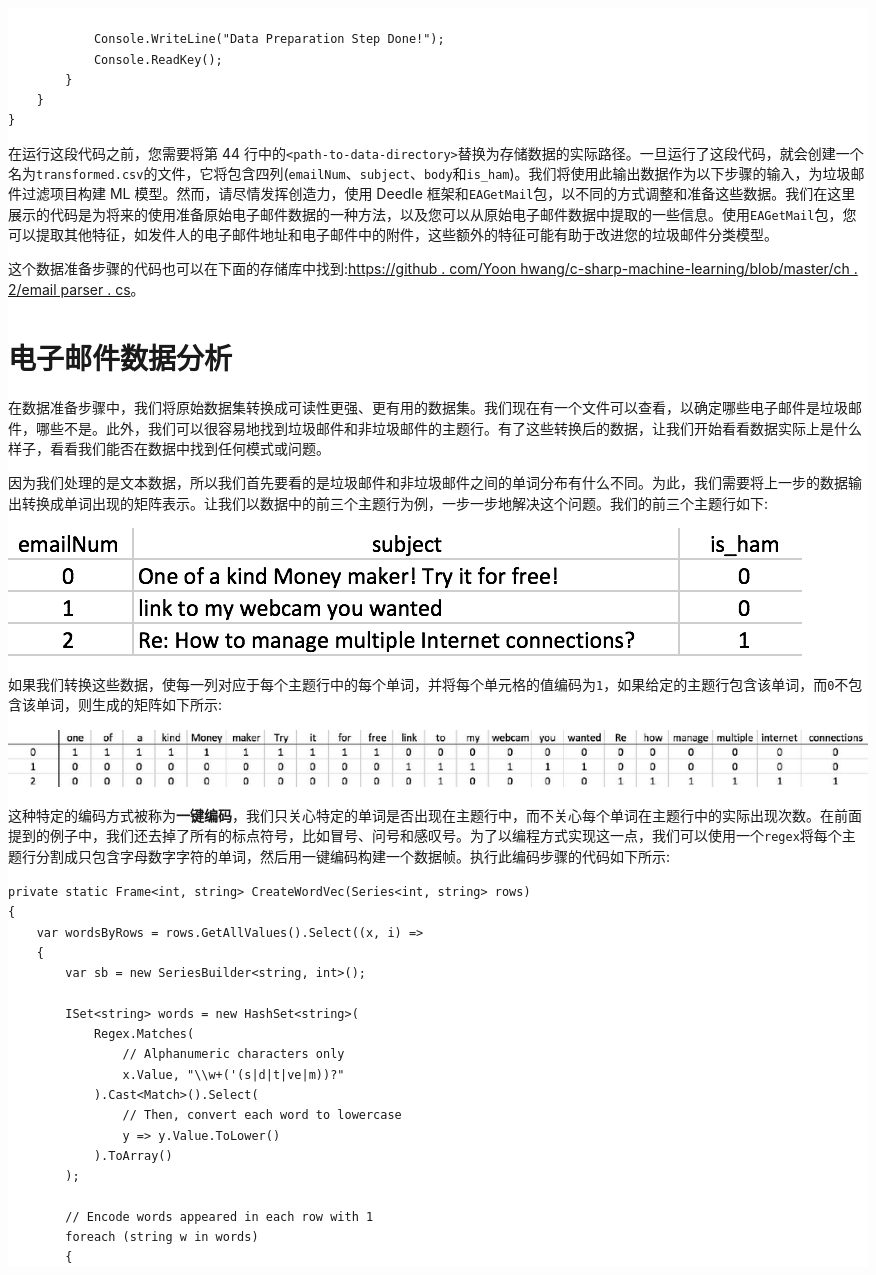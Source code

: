 ```

            Console.WriteLine("Data Preparation Step Done!");
            Console.ReadKey();
        }
    }
}
```

在运行这段代码之前，您需要将第 44 行中的`<path-to-data-directory>`替换为存储数据的实际路径。一旦运行了这段代码，就会创建一个名为`transformed.csv`的文件，它将包含四列(`emailNum`、`subject`、`body`和`is_ham`)。我们将使用此输出数据作为以下步骤的输入，为垃圾邮件过滤项目构建 ML 模型。然而，请尽情发挥创造力，使用 Deedle 框架和`EAGetMail`包，以不同的方式调整和准备这些数据。我们在这里展示的代码是为将来的使用准备原始电子邮件数据的一种方法，以及您可以从原始电子邮件数据中提取的一些信息。使用`EAGetMail`包，您可以提取其他特征，如发件人的电子邮件地址和电子邮件中的附件，这些额外的特征可能有助于改进您的垃圾邮件分类模型。

这个数据准备步骤的代码也可以在下面的存储库中找到:[https://github . com/Yoon hwang/c-sharp-machine-learning/blob/master/ch . 2/email parser . cs](https://github.com/yoonhwang/c-sharp-machine-learning/blob/master/ch.2/EmailParser.cs)。

<title>Email data analysis</title> 

# 电子邮件数据分析

在数据准备步骤中，我们将原始数据集转换成可读性更强、更有用的数据集。我们现在有一个文件可以查看，以确定哪些电子邮件是垃圾邮件，哪些不是。此外，我们可以很容易地找到垃圾邮件和非垃圾邮件的主题行。有了这些转换后的数据，让我们开始看看数据实际上是什么样子，看看我们能否在数据中找到任何模式或问题。

因为我们处理的是文本数据，所以我们首先要看的是垃圾邮件和非垃圾邮件之间的单词分布有什么不同。为此，我们需要将上一步的数据输出转换成单词出现的矩阵表示。让我们以数据中的前三个主题行为例，一步一步地解决这个问题。我们的前三个主题行如下:

![](img/00017.jpeg)

如果我们转换这些数据，使每一列对应于每个主题行中的每个单词，并将每个单元格的值编码为`1`，如果给定的主题行包含该单词，而`0`不包含该单词，则生成的矩阵如下所示:

![](img/00018.jpeg)

这种特定的编码方式被称为**一键编码**，我们只关心特定的单词是否出现在主题行中，而不关心每个单词在主题行中的实际出现次数。在前面提到的例子中，我们还去掉了所有的标点符号，比如冒号、问号和感叹号。为了以编程方式实现这一点，我们可以使用一个`regex`将每个主题行分割成只包含字母数字字符的单词，然后用一键编码构建一个数据帧。执行此编码步骤的代码如下所示:

```
private static Frame<int, string> CreateWordVec(Series<int, string> rows)
{
    var wordsByRows = rows.GetAllValues().Select((x, i) =>
    {
        var sb = new SeriesBuilder<string, int>();

        ISet<string> words = new HashSet<string>(
            Regex.Matches(
                // Alphanumeric characters only
                x.Value, "\\w+('(s|d|t|ve|m))?"
            ).Cast<Match>().Select(
                // Then, convert each word to lowercase
                y => y.Value.ToLower()
            ).ToArray()
        );

        // Encode words appeared in each row with 1
        foreach (string w in words)
        {
```